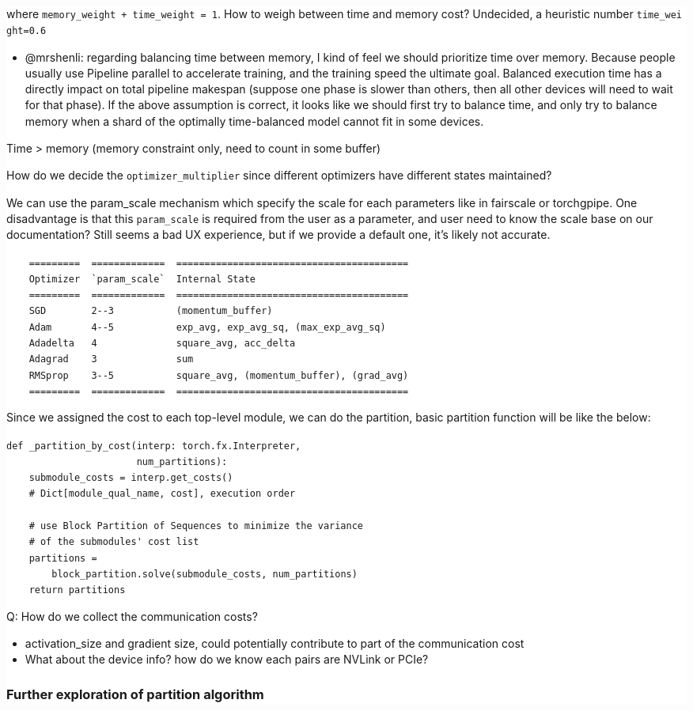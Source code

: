 where `memory_weight + time_weight = 1`. How to weigh between time and memory cost? Undecided, a heuristic number `time_weight=0.6`

* @mrshenli: regarding balancing time between memory, I kind of feel we should prioritize time over memory. Because people usually use Pipeline parallel to accelerate training, and the training speed the ultimate goal. Balanced execution time has a directly impact on total pipeline makespan (suppose one phase is slower than others, then all other devices will need to wait for that phase). If the above assumption is correct, it looks like we should first try to balance time, and only try to balance memory when a shard of the optimally time-balanced model cannot fit in some devices. 

Time > memory (memory constraint only, need to count in some buffer)

How do we decide the `optimizer_multiplier` since different optimizers have different states maintained?

We can use the param_scale mechanism which specify the scale for each parameters like in fairscale or torchgpipe. One disadvantage is that this `param_scale` is required from the user as a parameter, and user need to know the scale base on our documentation? Still seems a bad UX experience, but if we provide a default one, it’s likely not accurate.


```
    =========  =============  =========================================
    Optimizer  `param_scale`  Internal State
    =========  =============  =========================================
    SGD        2--3           (momentum_buffer)
    Adam       4--5           exp_avg, exp_avg_sq, (max_exp_avg_sq)
    Adadelta   4              square_avg, acc_delta
    Adagrad    3              sum
    RMSprop    3--5           square_avg, (momentum_buffer), (grad_avg)
    =========  =============  =========================================
```


Since we assigned the cost to each top-level module, we can do the partition, basic partition function will be like the below:

```
def _partition_by_cost(interp: torch.fx.Interpreter,
                       num_partitions):
    submodule_costs = interp.get_costs() 
    # Dict[module_qual_name, cost], execution order
    
    # use Block Partition of Sequences to minimize the variance
    # of the submodules' cost list 
    partitions = 
        block_partition.solve(submodule_costs, num_partitions)
    return partitions
```


Q: How do we collect the communication costs?

* activation_size and gradient size, could potentially contribute to part of the communication cost
* What about the device info? how do we know each pairs are NVLink or PCIe?



### Further exploration of partition algorithm

